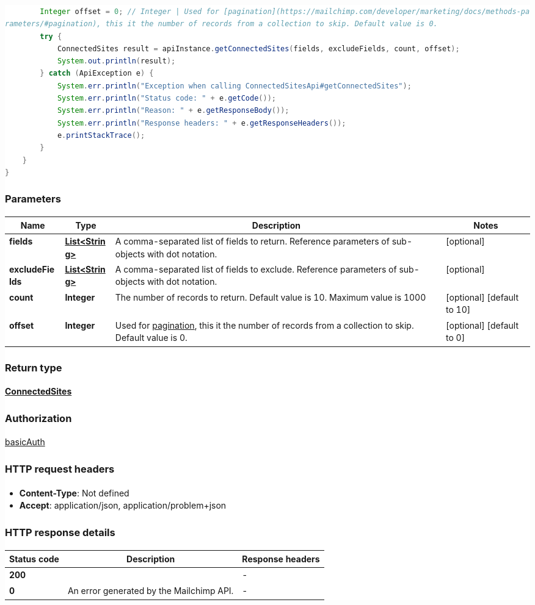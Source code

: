 ```java
        Integer offset = 0; // Integer | Used for [pagination](https://mailchimp.com/developer/marketing/docs/methods-parameters/#pagination), this it the number of records from a collection to skip. Default value is 0.
        try {
            ConnectedSites result = apiInstance.getConnectedSites(fields, excludeFields, count, offset);
            System.out.println(result);
        } catch (ApiException e) {
            System.err.println("Exception when calling ConnectedSitesApi#getConnectedSites");
            System.err.println("Status code: " + e.getCode());
            System.err.println("Reason: " + e.getResponseBody());
            System.err.println("Response headers: " + e.getResponseHeaders());
            e.printStackTrace();
        }
    }
}
```

### Parameters


| Name | Type | Description  | Notes |
|------------- | ------------- | ------------- | -------------|
| **fields** | [**List&lt;String&gt;**](String.md)| A comma-separated list of fields to return. Reference parameters of sub-objects with dot notation. | [optional] |
| **excludeFields** | [**List&lt;String&gt;**](String.md)| A comma-separated list of fields to exclude. Reference parameters of sub-objects with dot notation. | [optional] |
| **count** | **Integer**| The number of records to return. Default value is 10. Maximum value is 1000 | [optional] [default to 10] |
| **offset** | **Integer**| Used for [pagination](https://mailchimp.com/developer/marketing/docs/methods-parameters/#pagination), this it the number of records from a collection to skip. Default value is 0. | [optional] [default to 0] |

### Return type

[**ConnectedSites**](ConnectedSites.md)

### Authorization

[basicAuth](../README.md#basicAuth)

### HTTP request headers

- **Content-Type**: Not defined
- **Accept**: application/json, application/problem+json


### HTTP response details
| Status code | Description | Response headers |
|-------------|-------------|------------------|
| **200** |  |  -  |
| **0** | An error generated by the Mailchimp API. |  -  |
